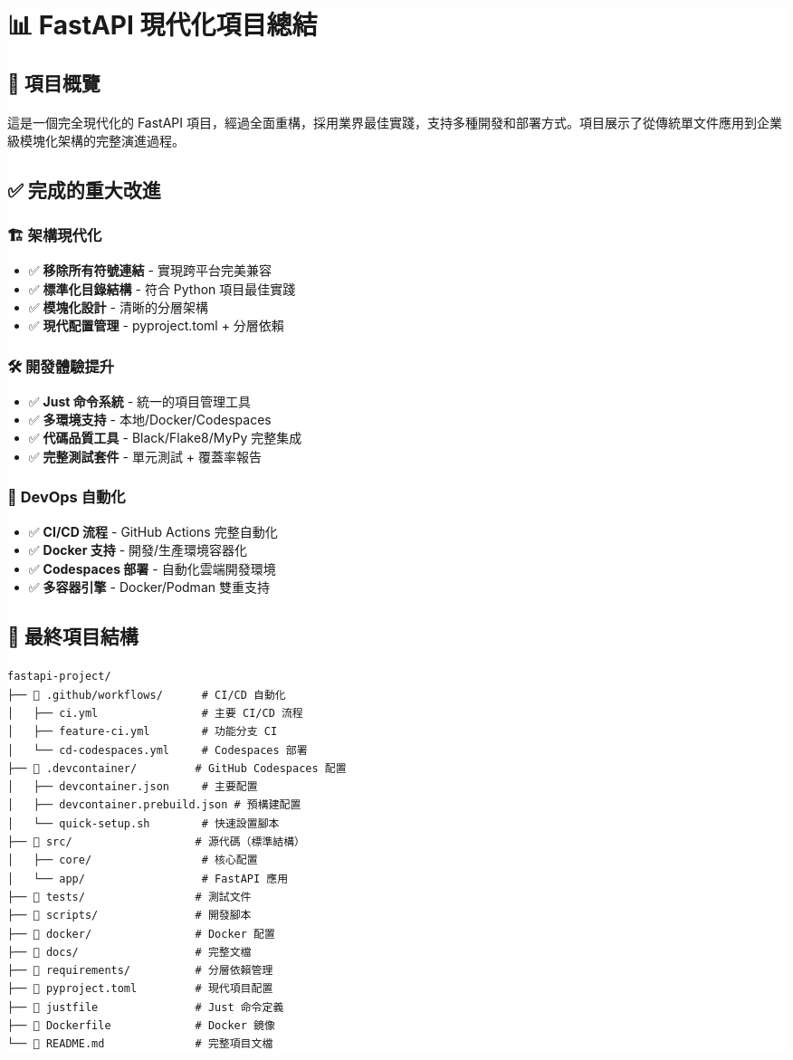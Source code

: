 # 📊 FastAPI 現代化項目總結

## 🎯 項目概覽

這是一個完全現代化的 FastAPI 項目，經過全面重構，採用業界最佳實踐，支持多種開發和部署方式。項目展示了從傳統單文件應用到企業級模塊化架構的完整演進過程。

## ✅ 完成的重大改進

### 🏗️ **架構現代化**

-   ✅ **移除所有符號連結** - 實現跨平台完美兼容
-   ✅ **標準化目錄結構** - 符合 Python 項目最佳實踐
-   ✅ **模塊化設計** - 清晰的分層架構
-   ✅ **現代配置管理** - pyproject.toml + 分層依賴

### 🛠️ **開發體驗提升**

-   ✅ **Just 命令系統** - 統一的項目管理工具
-   ✅ **多環境支持** - 本地/Docker/Codespaces
-   ✅ **代碼品質工具** - Black/Flake8/MyPy 完整集成
-   ✅ **完整測試套件** - 單元測試 + 覆蓋率報告

### 🚀 **DevOps 自動化**

-   ✅ **CI/CD 流程** - GitHub Actions 完整自動化
-   ✅ **Docker 支持** - 開發/生產環境容器化
-   ✅ **Codespaces 部署** - 自動化雲端開發環境
-   ✅ **多容器引擎** - Docker/Podman 雙重支持

## 📁 最終項目結構

```
fastapi-project/
├── 📁 .github/workflows/      # CI/CD 自動化
│   ├── ci.yml                # 主要 CI/CD 流程
│   ├── feature-ci.yml        # 功能分支 CI
│   └── cd-codespaces.yml     # Codespaces 部署
├── 📁 .devcontainer/         # GitHub Codespaces 配置
│   ├── devcontainer.json     # 主要配置
│   ├── devcontainer.prebuild.json # 預構建配置
│   └── quick-setup.sh        # 快速設置腳本
├── 📁 src/                   # 源代碼（標準結構）
│   ├── core/                 # 核心配置
│   └── app/                  # FastAPI 應用
├── 📁 tests/                 # 測試文件
├── 📁 scripts/               # 開發腳本
├── 📁 docker/                # Docker 配置
├── 📁 docs/                  # 完整文檔
├── 📁 requirements/          # 分層依賴管理
├── 📄 pyproject.toml         # 現代項目配置
├── 📄 justfile               # Just 命令定義
├── 📄 Dockerfile             # Docker 鏡像
└── 📄 README.md              # 完整項目文檔
```
